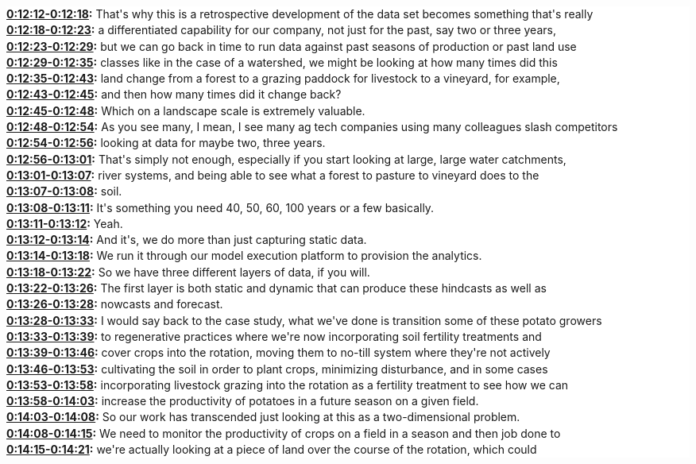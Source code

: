**[0:12:12-0:12:18](https://investinginregenerativeagriculture.com/2020/02/20/stephanie-race/#t=0:12:12):**  That's why this is a retrospective development of the data set becomes something that's really  
**[0:12:18-0:12:23](https://investinginregenerativeagriculture.com/2020/02/20/stephanie-race/#t=0:12:18):**  a differentiated capability for our company, not just for the past, say two or three years,  
**[0:12:23-0:12:29](https://investinginregenerativeagriculture.com/2020/02/20/stephanie-race/#t=0:12:23):**  but we can go back in time to run data against past seasons of production or past land use  
**[0:12:29-0:12:35](https://investinginregenerativeagriculture.com/2020/02/20/stephanie-race/#t=0:12:29):**  classes like in the case of a watershed, we might be looking at how many times did this  
**[0:12:35-0:12:43](https://investinginregenerativeagriculture.com/2020/02/20/stephanie-race/#t=0:12:35):**  land change from a forest to a grazing paddock for livestock to a vineyard, for example,  
**[0:12:43-0:12:45](https://investinginregenerativeagriculture.com/2020/02/20/stephanie-race/#t=0:12:43):**  and then how many times did it change back?  
**[0:12:45-0:12:48](https://investinginregenerativeagriculture.com/2020/02/20/stephanie-race/#t=0:12:45):**  Which on a landscape scale is extremely valuable.  
**[0:12:48-0:12:54](https://investinginregenerativeagriculture.com/2020/02/20/stephanie-race/#t=0:12:48):**  As you see many, I mean, I see many ag tech companies using many colleagues slash competitors  
**[0:12:54-0:12:56](https://investinginregenerativeagriculture.com/2020/02/20/stephanie-race/#t=0:12:54):**  looking at data for maybe two, three years.  
**[0:12:56-0:13:01](https://investinginregenerativeagriculture.com/2020/02/20/stephanie-race/#t=0:12:56):**  That's simply not enough, especially if you start looking at large, large water catchments,  
**[0:13:01-0:13:07](https://investinginregenerativeagriculture.com/2020/02/20/stephanie-race/#t=0:13:01):**  river systems, and being able to see what a forest to pasture to vineyard does to the  
**[0:13:07-0:13:08](https://investinginregenerativeagriculture.com/2020/02/20/stephanie-race/#t=0:13:07):**  soil.  
**[0:13:08-0:13:11](https://investinginregenerativeagriculture.com/2020/02/20/stephanie-race/#t=0:13:08):**  It's something you need 40, 50, 60, 100 years or a few basically.  
**[0:13:11-0:13:12](https://investinginregenerativeagriculture.com/2020/02/20/stephanie-race/#t=0:13:11):**  Yeah.  
**[0:13:12-0:13:14](https://investinginregenerativeagriculture.com/2020/02/20/stephanie-race/#t=0:13:12):**  And it's, we do more than just capturing static data.  
**[0:13:14-0:13:18](https://investinginregenerativeagriculture.com/2020/02/20/stephanie-race/#t=0:13:14):**  We run it through our model execution platform to provision the analytics.  
**[0:13:18-0:13:22](https://investinginregenerativeagriculture.com/2020/02/20/stephanie-race/#t=0:13:18):**  So we have three different layers of data, if you will.  
**[0:13:22-0:13:26](https://investinginregenerativeagriculture.com/2020/02/20/stephanie-race/#t=0:13:22):**  The first layer is both static and dynamic that can produce these hindcasts as well as  
**[0:13:26-0:13:28](https://investinginregenerativeagriculture.com/2020/02/20/stephanie-race/#t=0:13:26):**  nowcasts and forecast.  
**[0:13:28-0:13:33](https://investinginregenerativeagriculture.com/2020/02/20/stephanie-race/#t=0:13:28):**  I would say back to the case study, what we've done is transition some of these potato growers  
**[0:13:33-0:13:39](https://investinginregenerativeagriculture.com/2020/02/20/stephanie-race/#t=0:13:33):**  to regenerative practices where we're now incorporating soil fertility treatments and  
**[0:13:39-0:13:46](https://investinginregenerativeagriculture.com/2020/02/20/stephanie-race/#t=0:13:39):**  cover crops into the rotation, moving them to no-till system where they're not actively  
**[0:13:46-0:13:53](https://investinginregenerativeagriculture.com/2020/02/20/stephanie-race/#t=0:13:46):**  cultivating the soil in order to plant crops, minimizing disturbance, and in some cases  
**[0:13:53-0:13:58](https://investinginregenerativeagriculture.com/2020/02/20/stephanie-race/#t=0:13:53):**  incorporating livestock grazing into the rotation as a fertility treatment to see how we can  
**[0:13:58-0:14:03](https://investinginregenerativeagriculture.com/2020/02/20/stephanie-race/#t=0:13:58):**  increase the productivity of potatoes in a future season on a given field.  
**[0:14:03-0:14:08](https://investinginregenerativeagriculture.com/2020/02/20/stephanie-race/#t=0:14:03):**  So our work has transcended just looking at this as a two-dimensional problem.  
**[0:14:08-0:14:15](https://investinginregenerativeagriculture.com/2020/02/20/stephanie-race/#t=0:14:08):**  We need to monitor the productivity of crops on a field in a season and then job done to  
**[0:14:15-0:14:21](https://investinginregenerativeagriculture.com/2020/02/20/stephanie-race/#t=0:14:15):**  we're actually looking at a piece of land over the course of the rotation, which could  